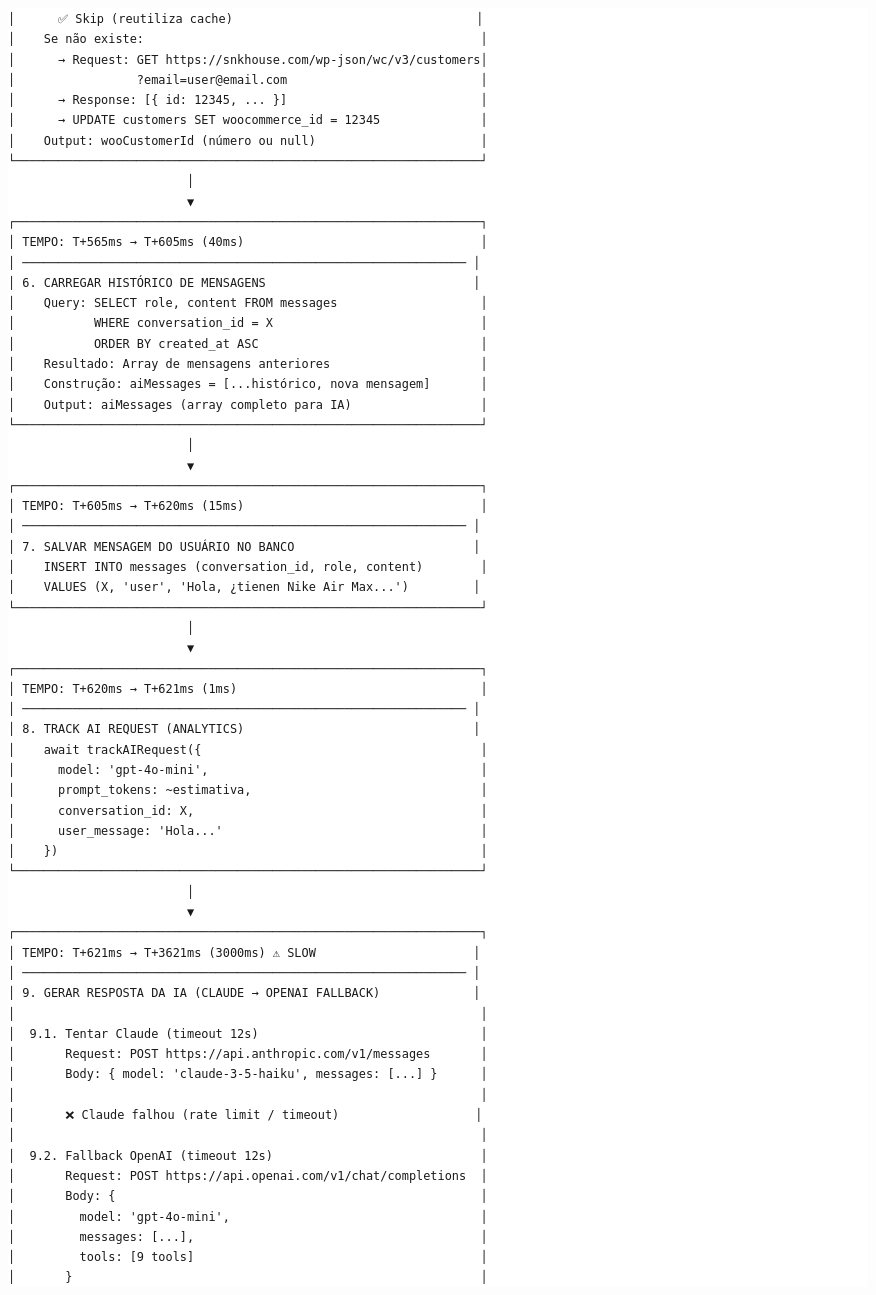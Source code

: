 ```
│      ✅ Skip (reutiliza cache)                                  │
│    Se não existe:                                               │
│      → Request: GET https://snkhouse.com/wp-json/wc/v3/customers│
│                 ?email=user@email.com                           │
│      → Response: [{ id: 12345, ... }]                           │
│      → UPDATE customers SET woocommerce_id = 12345              │
│    Output: wooCustomerId (número ou null)                       │
└─────────────────────────────────────────────────────────────────┘
                         │
                         ▼
┌─────────────────────────────────────────────────────────────────┐
│ TEMPO: T+565ms → T+605ms (40ms)                                 │
│ ────────────────────────────────────────────────────────────── │
│ 6. CARREGAR HISTÓRICO DE MENSAGENS                             │
│    Query: SELECT role, content FROM messages                    │
│           WHERE conversation_id = X                             │
│           ORDER BY created_at ASC                               │
│    Resultado: Array de mensagens anteriores                     │
│    Construção: aiMessages = [...histórico, nova mensagem]       │
│    Output: aiMessages (array completo para IA)                  │
└─────────────────────────────────────────────────────────────────┘
                         │
                         ▼
┌─────────────────────────────────────────────────────────────────┐
│ TEMPO: T+605ms → T+620ms (15ms)                                 │
│ ────────────────────────────────────────────────────────────── │
│ 7. SALVAR MENSAGEM DO USUÁRIO NO BANCO                         │
│    INSERT INTO messages (conversation_id, role, content)        │
│    VALUES (X, 'user', 'Hola, ¿tienen Nike Air Max...')         │
└─────────────────────────────────────────────────────────────────┘
                         │
                         ▼
┌─────────────────────────────────────────────────────────────────┐
│ TEMPO: T+620ms → T+621ms (1ms)                                  │
│ ────────────────────────────────────────────────────────────── │
│ 8. TRACK AI REQUEST (ANALYTICS)                                │
│    await trackAIRequest({                                       │
│      model: 'gpt-4o-mini',                                      │
│      prompt_tokens: ~estimativa,                                │
│      conversation_id: X,                                        │
│      user_message: 'Hola...'                                    │
│    })                                                           │
└─────────────────────────────────────────────────────────────────┘
                         │
                         ▼
┌─────────────────────────────────────────────────────────────────┐
│ TEMPO: T+621ms → T+3621ms (3000ms) ⚠️ SLOW                      │
│ ────────────────────────────────────────────────────────────── │
│ 9. GERAR RESPOSTA DA IA (CLAUDE → OPENAI FALLBACK)             │
│                                                                 │
│  9.1. Tentar Claude (timeout 12s)                               │
│       Request: POST https://api.anthropic.com/v1/messages       │
│       Body: { model: 'claude-3-5-haiku', messages: [...] }      │
│                                                                 │
│       ❌ Claude falhou (rate limit / timeout)                   │
│                                                                 │
│  9.2. Fallback OpenAI (timeout 12s)                             │
│       Request: POST https://api.openai.com/v1/chat/completions  │
│       Body: {                                                   │
│         model: 'gpt-4o-mini',                                   │
│         messages: [...],                                        │
│         tools: [9 tools]                                        │
│       }                                                         │
```